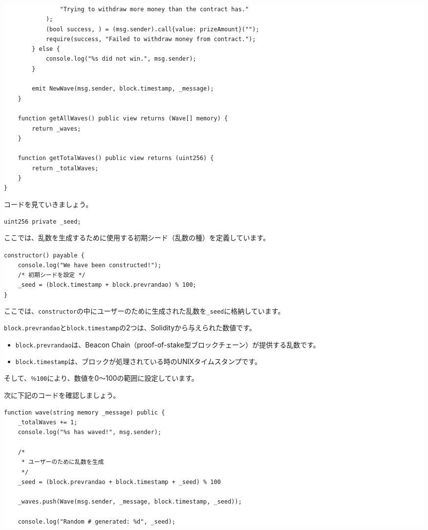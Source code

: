 ```solidity
                "Trying to withdraw more money than the contract has."
            );
            (bool success, ) = (msg.sender).call{value: prizeAmount}("");
            require(success, "Failed to withdraw money from contract.");
        } else {
            console.log("%s did not win.", msg.sender);
		}

        emit NewWave(msg.sender, block.timestamp, _message);
    }

    function getAllWaves() public view returns (Wave[] memory) {
        return _waves;
    }

    function getTotalWaves() public view returns (uint256) {
        return _totalWaves;
    }
}
```

コードを見ていきましょう。

```solidity
uint256 private _seed;
```

ここでは、乱数を生成するために使用する初期シード（乱数の種）を定義しています。

```solidity
constructor() payable {
	console.log("We have been constructed!");
	/* 初期シードを設定 */
	_seed = (block.timestamp + block.prevrandao) % 100;
}
```

ここでは、`constructor`の中にユーザーのために生成された乱数を`_seed`に格納しています。

`block.prevrandao`と`block.timestamp`の2つは、Solidityから与えられた数値です。

- `block.prevrandao`は、Beacon Chain（proof-of-stake型ブロックチェーン）が提供する乱数です。

- `block.timestamp`は、ブロックが処理されている時のUNIXタイムスタンプです。

そして、`％100`により、数値を0〜100の範囲に設定しています。

次に下記のコードを確認しましょう。

```solidity
function wave(string memory _message) public {
    _totalWaves += 1;
    console.log("%s has waved!", msg.sender);

    /*
     * ユーザーのために乱数を生成
     */
    _seed = (block.prevrandao + block.timestamp + _seed) % 100

    _waves.push(Wave(msg.sender, _message, block.timestamp, _seed));

    console.log("Random # generated: %d", _seed);
```
